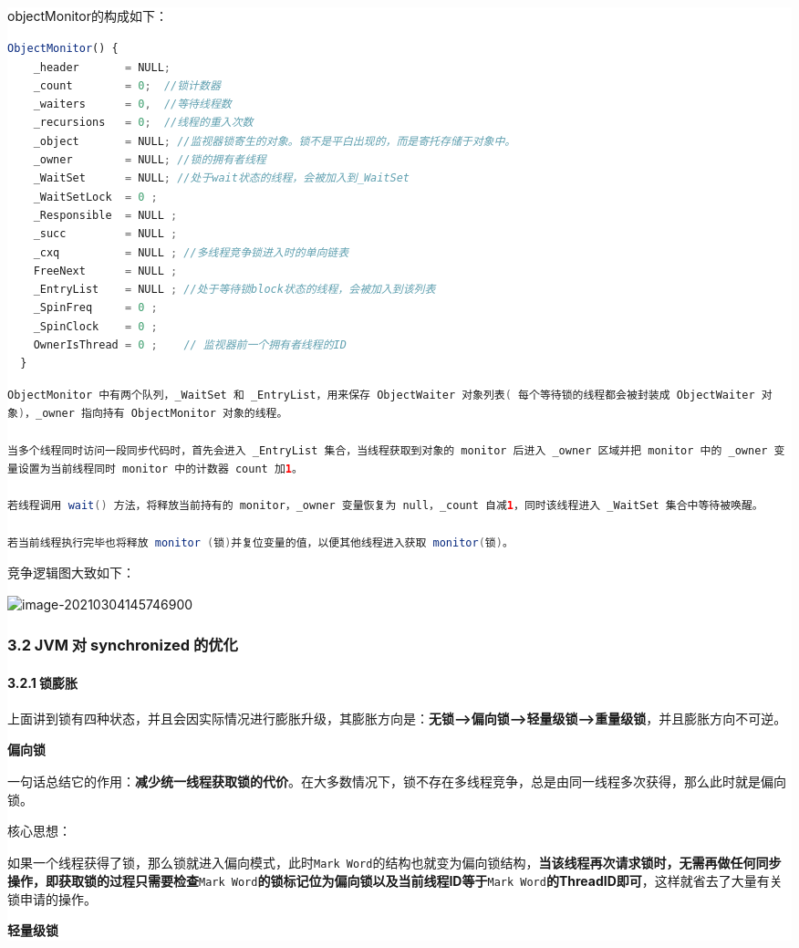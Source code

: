 objectMonitor的构成如下：

```javascript
ObjectMonitor() {
    _header       = NULL;
    _count        = 0;  //锁计数器
    _waiters      = 0,  //等待线程数
    _recursions   = 0;  //线程的重入次数
    _object       = NULL; //监视器锁寄生的对象。锁不是平白出现的，而是寄托存储于对象中。
    _owner        = NULL; //锁的拥有者线程
    _WaitSet      = NULL; //处于wait状态的线程，会被加入到_WaitSet
    _WaitSetLock  = 0 ;
    _Responsible  = NULL ;
    _succ         = NULL ;
    _cxq          = NULL ; //多线程竞争锁进入时的单向链表
    FreeNext      = NULL ;
    _EntryList    = NULL ; //处于等待锁block状态的线程，会被加入到该列表
    _SpinFreq     = 0 ;
    _SpinClock    = 0 ;
    OwnerIsThread = 0 ;    // 监视器前一个拥有者线程的ID
  }
```

```java
ObjectMonitor 中有两个队列，_WaitSet 和 _EntryList，用来保存 ObjectWaiter 对象列表( 每个等待锁的线程都会被封装成 ObjectWaiter 对象)，_owner 指向持有 ObjectMonitor 对象的线程。

当多个线程同时访问一段同步代码时，首先会进入 _EntryList 集合，当线程获取到对象的 monitor 后进入 _owner 区域并把 monitor 中的 _owner 变量设置为当前线程同时 monitor 中的计数器 count 加1。

若线程调用 wait() 方法，将释放当前持有的 monitor，_owner 变量恢复为 null，_count 自减1，同时该线程进入 _WaitSet 集合中等待被唤醒。

若当前线程执行完毕也将释放 monitor (锁)并复位变量的值，以便其他线程进入获取 monitor(锁)。
```

竞争逻辑图大致如下：

![image-20210304145746900](图片/image-20210304145746900.png)

### 3.2 JVM 对 synchronized 的优化

#### 3.2.1 锁膨胀

上面讲到锁有四种状态，并且会因实际情况进行膨胀升级，其膨胀方向是：**无锁——>偏向锁——>轻量级锁——>重量级锁**，并且膨胀方向不可逆。

**偏向锁**

一句话总结它的作用：**减少统一线程获取锁的代价**。在大多数情况下，锁不存在多线程竞争，总是由同一线程多次获得，那么此时就是偏向锁。

核心思想：

如果一个线程获得了锁，那么锁就进入偏向模式，此时`Mark Word`的结构也就变为偏向锁结构，**当该线程再次请求锁时，无需再做任何同步操作，即获取锁的过程只需要检查**`Mark Word`**的锁标记位为偏向锁以及当前线程ID等于**`Mark Word`**的ThreadID即可**，这样就省去了大量有关锁申请的操作。

**轻量级锁**
